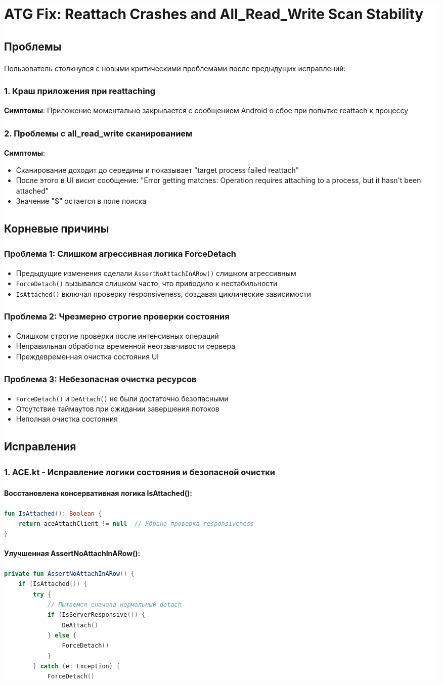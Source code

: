 # ATG Fix: Reattach Crashes and All_Read_Write Scan Stability

## Проблемы
Пользователь столкнулся с новыми критическими проблемами после предыдущих исправлений:

### 1. Краш приложения при reattaching
**Симптомы**: Приложение моментально закрывается с сообщением Android о сбое при попытке reattach к процессу

### 2. Проблемы с all_read_write сканированием
**Симптомы**: 
- Сканирование доходит до середины и показывает "target process failed reattach"
- После этого в UI висит сообщение: "Error getting matches: Operation requires attaching to a process, but it hasn't been attached"
- Значение "$" остается в поле поиска

## Корневые причины

### Проблема 1: Слишком агрессивная логика ForceDetach
- Предыдущие изменения сделали `AssertNoAttachInARow()` слишком агрессивным
- `ForceDetach()` вызывался слишком часто, что приводило к нестабильности
- `IsAttached()` включал проверку responsiveness, создавая циклические зависимости

### Проблема 2: Чрезмерно строгие проверки состояния
- Слишком строгие проверки после интенсивных операций
- Неправильная обработка временной неотзывчивости сервера
- Преждевременная очистка состояния UI

### Проблема 3: Небезопасная очистка ресурсов
- `ForceDetach()` и `DeAttach()` не были достаточно безопасными
- Отсутствие таймаутов при ожидании завершения потоков
- Неполная очистка состояния

## Исправления

### 1. ACE.kt - Исправление логики состояния и безопасной очистки

#### Восстановлена консервативная логика IsAttached():
```kotlin
fun IsAttached(): Boolean {
    return aceAttachClient != null  // Убрана проверка responsiveness
}
```

#### Улучшенная AssertNoAttachInARow():
```kotlin
private fun AssertNoAttachInARow() {
    if (IsAttached()) {
        try {
            // Пытаемся сначала нормальный detach
            if (IsServerResponsive()) {
                DeAttach()
            } else {
                ForceDetach()
            }
        } catch (e: Exception) {
            ForceDetach()
```